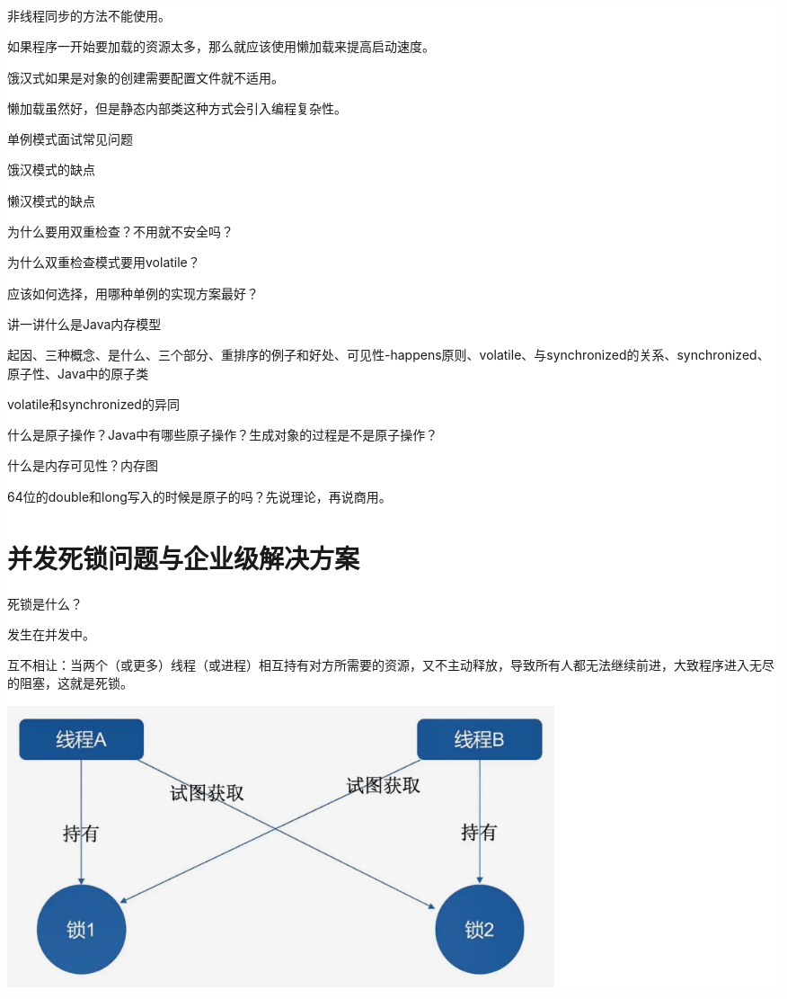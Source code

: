   非线程同步的方法不能使用。

  如果程序一开始要加载的资源太多，那么就应该使用懒加载来提高启动速度。

  饿汉式如果是对象的创建需要配置文件就不适用。

  懒加载虽然好，但是静态内部类这种方式会引入编程复杂性。



单例模式面试常见问题

饿汉模式的缺点

懒汉模式的缺点

为什么要用双重检查？不用就不安全吗？

为什么双重检查模式要用volatile？

应该如何选择，用哪种单例的实现方案最好？

讲一讲什么是Java内存模型

起因、三种概念、是什么、三个部分、重排序的例子和好处、可见性-happens原则、volatile、与synchronized的关系、synchronized、原子性、Java中的原子类

volatile和synchronized的异同

什么是原子操作？Java中有哪些原子操作？生成对象的过程是不是原子操作？

什么是内存可见性？内存图

64位的double和long写入的时候是原子的吗？先说理论，再说商用。

# 并发死锁问题与企业级解决方案



死锁是什么？

发生在并发中。

互不相让：当两个（或更多）线程（或进程）相互持有对方所需要的资源，又不主动释放，导致所有人都无法继续前进，大致程序进入无尽的阻塞，这就是死锁。

<img src="assets/image-20201007104252502.png" alt="image-20201007104252502" style="zoom:80%;" />
